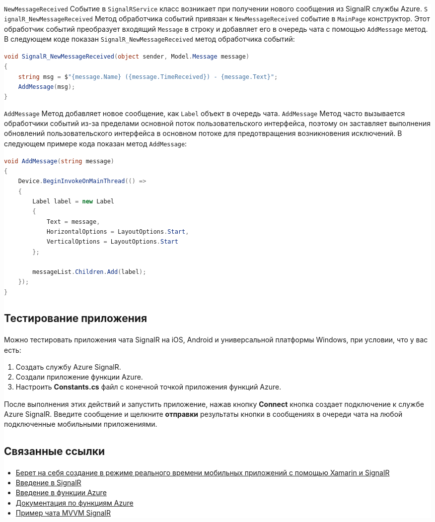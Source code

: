 `NewMessageReceived` Событие в `SignalRService` класс возникает при получении нового сообщения из SignalR службы Azure. `SignalR_NewMessageReceived` Метод обработчика событий привязан к `NewMessageReceived` событие в `MainPage` конструктор. Этот обработчик событий преобразует входящий `Message` в строку и добавляет его в очередь чата с помощью `AddMessage` метод. В следующем коде показан `SignalR_NewMessageReceived` метод обработчика событий:

```csharp
void SignalR_NewMessageReceived(object sender, Model.Message message)
{
    string msg = $"{message.Name} ({message.TimeReceived}) - {message.Text}";
    AddMessage(msg);
}
```

`AddMessage` Метод добавляет новое сообщение, как `Label` объект в очередь чата. `AddMessage` Метод часто вызывается обработчики событий из-за пределами основной поток пользовательского интерфейса, поэтому он заставляет выполнения обновлений пользовательского интерфейса в основном потоке для предотвращения возникновения исключений. В следующем примере кода показан метод `AddMessage`:

```csharp
void AddMessage(string message)
{
    Device.BeginInvokeOnMainThread(() =>
    {
        Label label = new Label
        {
            Text = message,
            HorizontalOptions = LayoutOptions.Start,
            VerticalOptions = LayoutOptions.Start
        };

        messageList.Children.Add(label);
    });
}
```

## <a name="test-the-application"></a>Тестирование приложения

Можно тестировать приложения чата SignalR на iOS, Android и универсальной платформы Windows, при условии, что у вас есть:

1. Создать службу Azure SignalR.
1. Создали приложение функции Azure.
1. Настроить **Constants.cs** файл с конечной точкой приложения функций Azure.

После выполнения этих действий и запустить приложение, нажав кнопку **Connect** кнопка создает подключение к службе Azure SignalR. Введите сообщение и щелкните **отправки** результаты кнопки в сообщениях в очереди чата на любой подключенные мобильными приложениями.

## <a name="related-links"></a>Связанные ссылки

* [Берет на себя создание в режиме реального времени мобильных приложений с помощью Xamarin и SignalR](https://mybuild.techcommunity.microsoft.com/sessions/77333/)
* [Введение в SignalR](/aspnet/signalr/overview/getting-started/introduction-to-signalr)
* [Введение в функции Azure](/azure/azure-functions/functions-overview)
* [Документация по функциям Azure](/azure/azure-functions/)
* [Пример чата MVVM SignalR](https://github.com/lbugnion/sample-xamarin-signalr)

